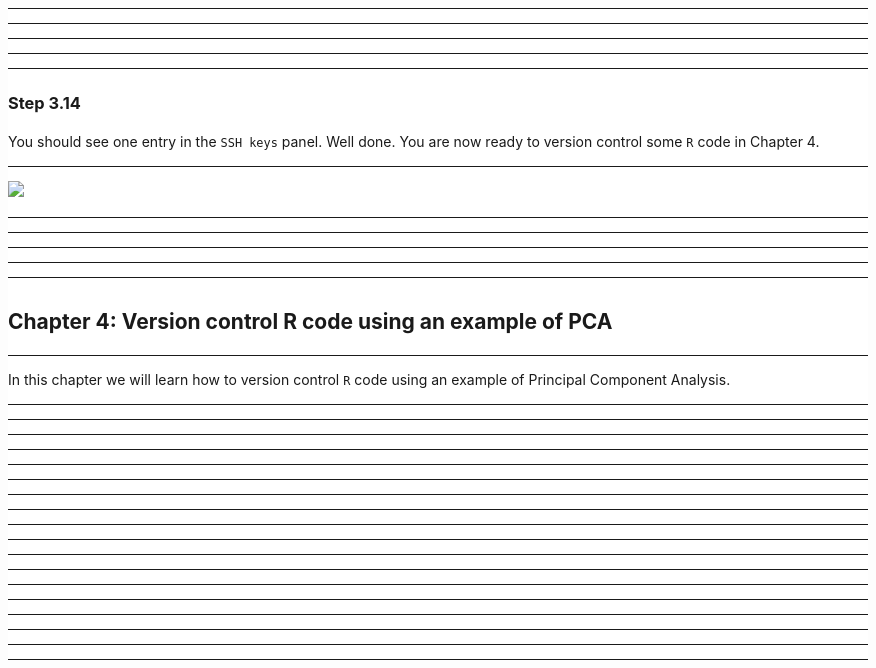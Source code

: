 *************
*************
*************
*************
*************


### Step 3.14

You should see one entry in the `SSH keys` panel. Well done. You are now ready 
to version control some `R` code in Chapter 4. 

*************

![](https://s3-us-west-1.amazonaws.com/plotly-tutorials/plotly-documentation/images/git/desktop/desktop15.png)

*************
*************
*************
*************
*************


## Chapter 4: Version control R code using an example of PCA 

*************



In this chapter we will learn how to version control `R` code using an example 
of Principal Component Analysis.

*************
*************
*************
*************
*************
*************
*************
*************
*************
*************
*************
*************
*************
*************
*************
*************
*************
*************
